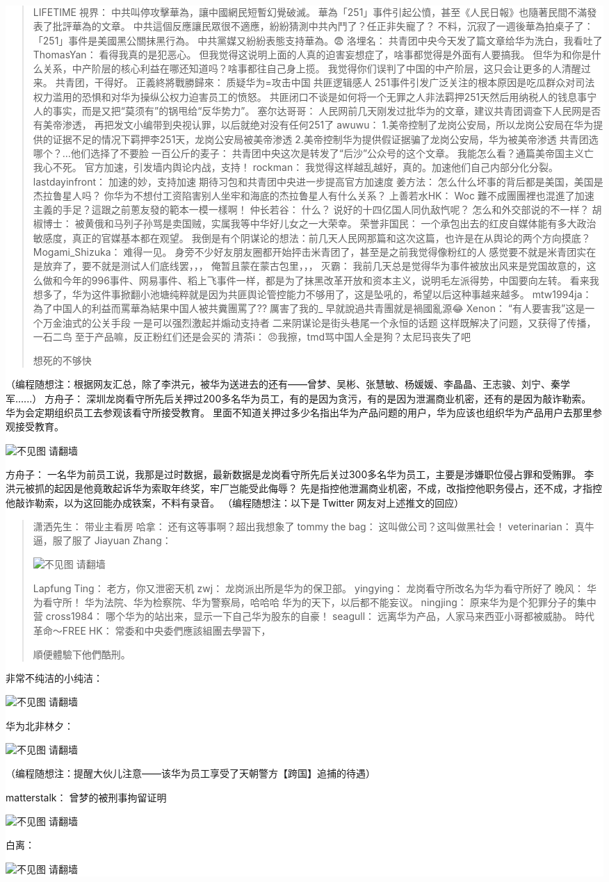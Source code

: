 > LIFETIME 視界： 中共叫停攻擊華為，讓中國網民短暫幻覺破滅。 華為「251」事件引起公憤，甚至《人民日報》也隨著民間不滿發表了批評華為的文章。 中共這個反應讓民眾很不適應，紛紛猜測中共內鬥了？任正非失寵了？ 不料，沉寂了一週後華為拍桌子了：「251」事件是美國黑公關抹黑行為。 中共黨媒又紛紛表態支持華為。😨 洛埋名： 共青团中央今天发了篇文章给华为洗白，我看吐了 ThomasYan： 看得我真的是犯恶心。 但我觉得这说明上面的人真的迫害妄想症了，啥事都觉得是外面有人要搞我。 但华为和你是什么关系，中产阶层的核心利益在哪还知道吗？啥事都往自己身上揽。 我觉得你们误判了中国的中产阶层，这只会让更多的人清醒过来。 共青团，干得好。 正義終將戰勝歸來： 质疑华为=攻击中国 共匪逻辑感人 251事件引发广泛关注的根本原因是吃瓜群众对司法权力滥用的恐惧和对华为操纵公权力迫害员工的愤怒。 共匪闭口不谈是如何将一个无罪之人非法羁押251天然后用纳税人的钱息事宁人的事实，而是又把“莫须有”的锅甩给“反华势力”。 塞尔达哥哥： 人民网前几天刚发过批华为的文章，建议共青团调查下人民网是否有美帝渗透， 再把发文小编带到央视认罪，以后就绝对没有任何251了 awuwu： 1.美帝控制了龙岗公安局，所以龙岗公安局在华为提供的证据不足的情况下羁押李251天，龙岗公安局被美帝渗透 2.美帝控制华为提供假证据骗了龙岗公安局，华为被美帝渗透 共青团选哪个？…他们选择了不要脸 一百公斤的麦子： 共青团中央这次是转发了“后沙”公众号的这个文章。 我能怎么看？通篇美帝国主义亡我心不死。 官方加速，引发墙内舆论内战，支持！ rockman： 我觉得这样越乱越好，真的。加速他们自己内部分化分裂。 lastdayinfront： 加速的妙，支持加速 期待习包和共青团中央进一步提高官方加速度 姜方法： 怎么什么坏事的背后都是美国，美国是杰拉鲁星人吗？ 你华为不想付工资陷害别人坐牢和海底的杰拉鲁星人有什么关系？ 上善若水HK： Woc 難不成團團裡也混進了加速主義的手足？這跟之前蔥友發的範本一模一樣啊！ 仲长若谷： 什么？ 说好的十四亿国人同仇敌忾呢？ 怎么和外交部说的不一样？ 胡椒博士： 被黄俄和马列子孙骂是卖国贼，实属我等中华好儿女之一大荣幸。 荣誉非国民： 一个承包出去的红皮自媒体能有多大政治敏感度，真正的官媒基本都在观望。 我倒是有个阴谋论的想法：前几天人民网那篇和这次这篇，也许是在从舆论的两个方向摸底？ Mogami\_Shizuka： 难得一见。 身旁不少好友朋友圈都开始抨击米青团了，甚至是之前我觉得像粉红的人 感觉要不就是米青团实在是放弃了，要不就是测试人们底线罢，，， 俺暂且蒙在蒙古包里，，， 灭霸： 我前几天总是觉得华为事件被放出风来是党国故意的，这么做和今年的996事件、网易事件、稻上飞事件一样，都是为了抹黑改革开放和资本主义，说明毛左派得势，中国要向左转。 看来我想多了，华为这件事掀翻小池塘纯粹就是因为共匪舆论管控能力不够用了，这是坠吼的，希望以后这种事越来越多。 mtw1994ja： 為了中国人的利益而罵華為結果中国人被共糞團罵了?? 厲害了我的\_ 早就說過共青團就是禍國亂源😂 Xenon： “有人要害我”这是一个万金油式的公关手段 一是可以强烈激起并煽动支持者 二来阴谋论是街头巷尾一个永恒的话题 这样既解决了问题，又获得了传播，一石二鸟 至于产品嘛，反正粉红们还是会买的 清茶i： 😠我擦，tmd骂中国人全是狗？太尼玛丧失了吧
> 
> 想死的不够快

（编程随想注：根据网友汇总，除了李洪元，被华为送进去的还有——曾梦、吴彬、张慧敏、杨媛媛、李晶晶、王志骏、刘宁、秦学军......） 方舟子： 深圳龙岗看守所先后关押过200多名华为员工，有的是因为贪污，有的是因为泄漏商业机密，还有的是因为敲诈勒索。 华为会定期组织员工去参观该看守所接受教育。 里面不知道关押过多少名指出华为产品问题的用户，华为应该也组织华为产品用户去那里参观接受教育。

![不见图 请翻墙](https://lh3.googleusercontent.com/QCtmjjfaspGiSwPS_zMRlUAGxS2lGzAiH6IzpGrRSaXHyV0aUXqtnckVHUyB_kqAjfHa0kbq3xMJQ9DAdgG-OljblGVqTrh9GflBjWCG-4vqslBmJ5vHKLI-zQj5R1VZQ6Jx94olWzM)

方舟子： 一名华为前员工说，我那是过时数据，最新数据是龙岗看守所先后关过300多名华为员工，主要是涉嫌职位侵占罪和受贿罪。 李洪元被抓的起因是他竟敢起诉华为索取年终奖，牢厂岂能受此侮辱？ 先是指控他泄漏商业机密，不成，改指控他职务侵占，还不成，才指控他敲诈勒索，以为这回能办成铁案，不料有录音。 （编程随想注：以下是 Twitter 网友对上述推文的回应）

> 潇洒先生： 带业主看房 哈拿： 还有这等事啊？超出我想象了 tommy the bag： 这叫做公司？这叫做黑社会！ veterinarian： 真牛逼，服了服了 Jiayuan Zhang：
> 
> ![不见图 请翻墙](https://lh5.googleusercontent.com/gJSI9BaERlY9viQ34BiP7Ypk9QJzX8djfbV48JKxw6NS1y7mpOzTEO3n2TS8DMiXHxrXf8WcLPb1S27s6Nn7X2ZSnmSWy26l8dLY8cMPNiFdBCDVPbdO87LLAeqDcyJaEdD_ugYyevQ)
> 
> Lapfung Ting： 老方，你又泄密天机 zwj： 龙岗派出所是华为的保卫部。 yingying： 龙岗看守所改名为华为看守所好了 晚风： 华为看守所！ 华为法院、华为检察院、华为警察局，哈哈哈 华为的天下，以后都不能妄议。 ningjing： 原来华为是个犯罪分子的集中营 cross1984： 哪个华为的站出来，显示一下自己华为股东的自豪！ seagull： 远离华为产品，人家马来西亚小哥都被威胁。 時代革命～FREE HK： 常委和中央委們應該組團去學習下，
> 
> 順便體驗下他們酷刑。

非常不纯洁的小纯洁：

![不见图 请翻墙](https://lh4.googleusercontent.com/VMvncudIdTDufVcsgadG_3YsEiWJF8vG5RzESCKerdN7mujxoo25tk5b1H4UFV4ccX3bD588-I1MgBW1WN1zniYGGlqTdpQniNk4dzW6k8Lv9Q776CF7uhELk4A2phYs02peEYadN10)

华为北非林夕：

![不见图 请翻墙](https://lh4.googleusercontent.com/nTmRAJoI5B6xv5xtxmP28fybSWQiHJM1j9XSGWKMx-6c-4CBUjYWSpjZqN4EzMnjJMaOh4497P8_zNiY4brrVnzPf428Gp3NF_kXg7v7aRJIzfKM4qVaUmgJgIfxDJHpdSIom1PU9Ic)

（编程随想注：提醒大伙儿注意——该华为员工享受了天朝警方【跨国】追捕的待遇）

matterstalk： 曾梦的被刑事拘留证明

![不见图 请翻墙](https://lh3.googleusercontent.com/wEvnSQqLVU4RdhaHsGmiwq7SyyWmHa3r45pMRWwSbLMNVmUpszyrz1ltisfAVyadZNjJEfTNTeSfcYkUky40HQdnqqtcnmkGwazABgFQKHWSnWjMQT4NV-HpGaEJ0Xm9NhbP-wSkInU)

白离：

![不见图 请翻墙](https://lh6.googleusercontent.com/gCwBdR7kKUBlUBX3U2KIrtICjHnJPYfYzeQVTXK8ggCHeUO3TMmWC3S9yi2r0BRvWUtj3hiBiSjMWPhjdqmMaZc6PYopMqHqqmB3yuSIocvwBLre0Vjz1-zegRhi3ep5r-QoqHvrhPI)
